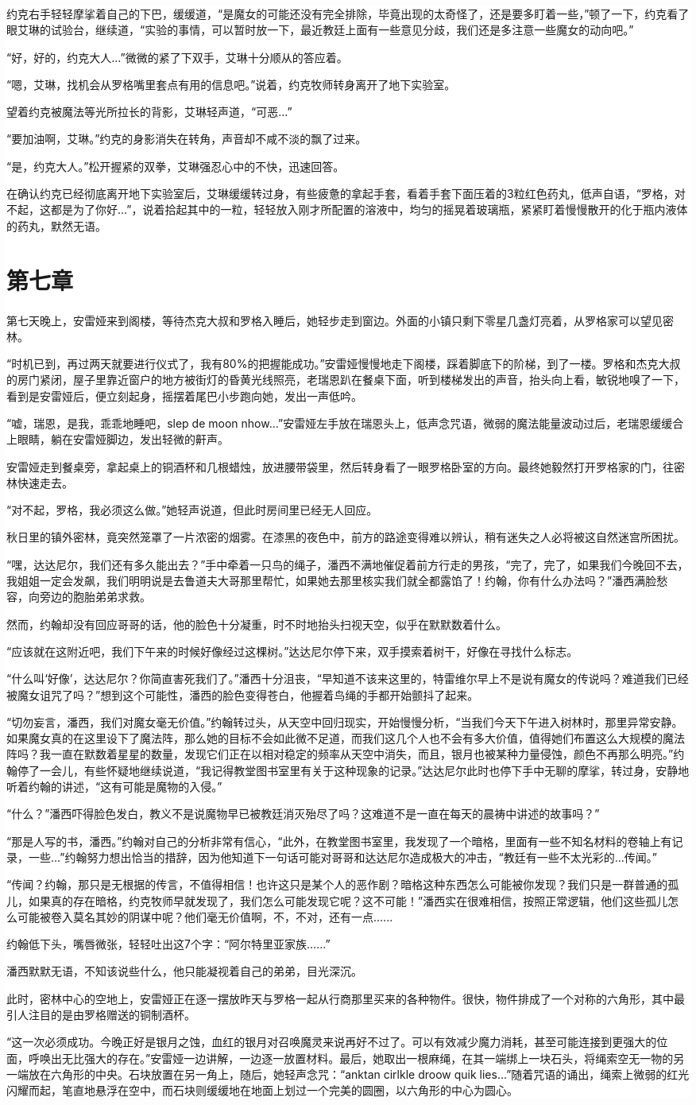 约克右手轻轻摩挲着自己的下巴，缓缓道，“是魔女的可能还没有完全排除，毕竟出现的太奇怪了，还是要多盯着一些，”顿了一下，约克看了眼艾琳的试验台，继续道，“实验的事情，可以暂时放一下，最近教廷上面有一些意见分歧，我们还是多注意一些魔女的动向吧。”

“好，好的，约克大人...”微微的紧了下双手，艾琳十分顺从的答应着。

“嗯，艾琳，找机会从罗格嘴里套点有用的信息吧。”说着，约克牧师转身离开了地下实验室。

望着约克被魔法等光所拉长的背影，艾琳轻声道，“可恶...”

“要加油啊，艾琳。”约克的身影消失在转角，声音却不咸不淡的飘了过来。

“是，约克大人。”松开握紧的双拳，艾琳强忍心中的不快，迅速回答。

在确认约克已经彻底离开地下实验室后，艾琳缓缓转过身，有些疲惫的拿起手套，看着手套下面压着的3粒红色药丸，低声自语，“罗格，对不起，这都是为了你好...”，说着拾起其中的一粒，轻轻放入刚才所配置的溶液中，均匀的摇晃着玻璃瓶，紧紧盯着慢慢散开的化于瓶内液体的药丸，默然无语。

# 第七章

第七天晚上，安雷娅来到阁楼，等待杰克大叔和罗格入睡后，她轻步走到窗边。外面的小镇只剩下零星几盏灯亮着，从罗格家可以望见密林。

“时机已到，再过两天就要进行仪式了，我有80%的把握能成功。”安雷娅慢慢地走下阁楼，踩着脚底下的阶梯，到了一楼。罗格和杰克大叔的房门紧闭，屋子里靠近窗户的地方被街灯的昏黄光线照亮，老瑞恩趴在餐桌下面，听到楼梯发出的声音，抬头向上看，敏锐地嗅了一下，看到是安雷娅后，便立刻起身，摇摆着尾巴小步跑向她，发出一声低吟。

“嘘，瑞恩，是我，乖乖地睡吧，slep de moon nhow...”安雷娅左手放在瑞恩头上，低声念咒语，微弱的魔法能量波动过后，老瑞恩缓缓合上眼睛，躺在安雷娅脚边，发出轻微的鼾声。

安雷娅走到餐桌旁，拿起桌上的铜酒杯和几根蜡烛，放进腰带袋里，然后转身看了一眼罗格卧室的方向。最终她毅然打开罗格家的门，往密林快速走去。

“对不起，罗格，我必须这么做。”她轻声说道，但此时房间里已经无人回应。

秋日里的镇外密林，竟突然笼罩了一片浓密的烟雾。在漆黑的夜色中，前方的路途变得难以辨认，稍有迷失之人必将被这自然迷宫所困扰。

“嘿，达达尼尔，我们还有多久能出去？”手中牵着一只鸟的绳子，潘西不满地催促着前方行走的男孩，“完了，完了，如果我们今晚回不去，我姐姐一定会发飙，我们明明说是去鲁道夫大哥那里帮忙，如果她去那里核实我们就全都露馅了！约翰，你有什么办法吗？”潘西满脸愁容，向旁边的胞胎弟弟求救。

然而，约翰却没有回应哥哥的话，他的脸色十分凝重，时不时地抬头扫视天空，似乎在默默数着什么。

“应该就在这附近吧，我们下午来的时候好像经过这棵树。”达达尼尔停下来，双手摸索着树干，好像在寻找什么标志。

“什么叫‘好像’，达达尼尔？你简直害死我们了。”潘西十分沮丧，“早知道不该来这里的，特雷维尔早上不是说有魔女的传说吗？难道我们已经被魔女诅咒了吗？”想到这个可能性，潘西的脸色变得苍白，他握着鸟绳的手都开始颤抖了起来。

“切勿妄言，潘西，我们对魔女毫无价值。”约翰转过头，从天空中回归现实，开始慢慢分析，“当我们今天下午进入树林时，那里异常安静。如果魔女真的在这里设下了魔法阵，那么她的目标不会如此微不足道，而我们这几个人也不会有多大价值，值得她们布置这么大规模的魔法阵吗？我一直在默数着星星的数量，发现它们正在以相对稳定的频率从天空中消失，而且，银月也被某种力量侵蚀，颜色不再那么明亮。”约翰停了一会儿，有些怀疑地继续说道，“我记得教堂图书室里有关于这种现象的记录。”达达尼尔此时也停下手中无聊的摩挲，转过身，安静地听着约翰的讲述，“这有可能是魔物的入侵。”

“什么？”潘西吓得脸色发白，教义不是说魔物早已被教廷消灭殆尽了吗？这难道不是一直在每天的晨祷中讲述的故事吗？”

“那是人写的书，潘西。”约翰对自己的分析非常有信心，“此外，在教堂图书室里，我发现了一个暗格，里面有一些不知名材料的卷轴上有记录，一些...”约翰努力想出恰当的措辞，因为他知道下一句话可能对哥哥和达达尼尔造成极大的冲击，“教廷有一些不太光彩的...传闻。”

“传闻？约翰，那只是无根据的传言，不值得相信！也许这只是某个人的恶作剧？暗格这种东西怎么可能被你发现？我们只是一群普通的孤儿，如果真的存在暗格，约克牧师早就发现了，我们怎么可能发现它呢？这不可能！”潘西实在很难相信，按照正常逻辑，他们这些孤儿怎么可能被卷入莫名其妙的阴谋中呢？他们毫无价值啊，不，不对，还有一点......

约翰低下头，嘴唇微张，轻轻吐出这7个字：“阿尔特里亚家族……”

潘西默默无语，不知该说些什么，他只能凝视着自己的弟弟，目光深沉。

此时，密林中心的空地上，安雷娅正在逐一摆放昨天与罗格一起从行商那里买来的各种物件。很快，物件排成了一个对称的六角形，其中最引人注目的是由罗格赠送的铜制酒杯。

“这一次必须成功。今晚正好是银月之蚀，血红的银月对召唤魔灵来说再好不过了。可以有效减少魔力消耗，甚至可能连接到更强大的位面，呼唤出无比强大的存在。”安雷娅一边讲解，一边逐一放置材料。最后，她取出一根麻绳，在其一端绑上一块石头，将绳索空无一物的另一端放在六角形的中央。石块放置在另一角上，随后，她轻声念咒：“anktan cirlkle droow quik lies...”随着咒语的诵出，绳索上微弱的红光闪耀而起，笔直地悬浮在空中，而石块则缓缓地在地面上划过一个完美的圆圈，以六角形的中心为圆心。
